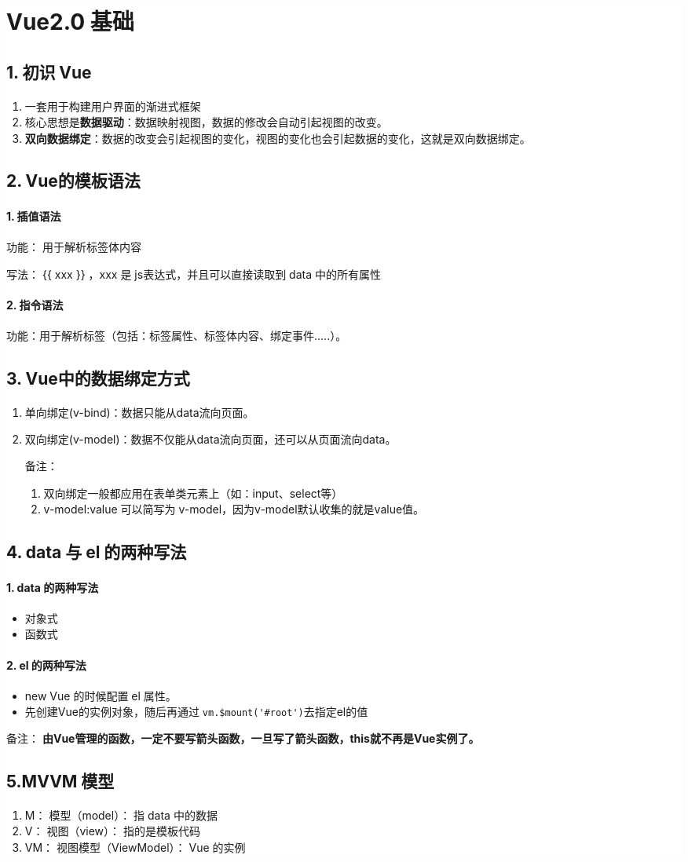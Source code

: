 # Vue2.0 基础

## 1. 初识 Vue

1. 一套用于构建用户界面的渐进式框架
2. 核心思想是**数据驱动**：数据映射视图，数据的修改会自动引起视图的改变。
3. **双向数据绑定**：数据的改变会引起视图的变化，视图的变化也会引起数据的变化，这就是双向数据绑定。

## 2. Vue的模板语法

#### 1. 插值语法

功能： 用于解析标签体内容

写法： {{ xxx }} ，xxx 是 js表达式，并且可以直接读取到 data 中的所有属性

#### 2. 指令语法

功能：用于解析标签（包括：标签属性、标签体内容、绑定事件.....）。



## 3. Vue中的数据绑定方式

1. 单向绑定(v-bind)：数据只能从data流向页面。

2. 双向绑定(v-model)：数据不仅能从data流向页面，还可以从页面流向data。

   备注： 

   1. 双向绑定一般都应用在表单类元素上（如：input、select等）
   2. v-model:value 可以简写为 v-model，因为v-model默认收集的就是value值。

## 4. data 与 el 的两种写法

#### 1. data 的两种写法

- 对象式	
- 函数式

#### 2. el 的两种写法

- new Vue 的时候配置 el 属性。
- 先创建Vue的实例对象，随后再通过 `vm.$mount('#root')`去指定el的值

备注： **由Vue管理的函数，一定不要写箭头函数，一旦写了箭头函数，this就不再是Vue实例了。**

## 5.MVVM 模型

1. M： 模型（model）： 指 data 中的数据
2. V： 视图（view）： 指的是模板代码
3. VM： 视图模型（ViewModel）： Vue 的实例
